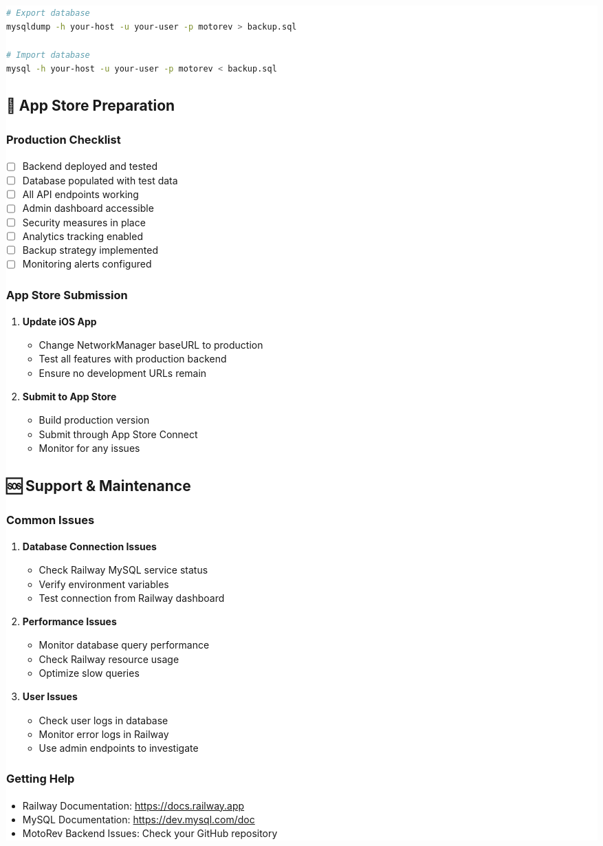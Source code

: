 ```bash
# Export database
mysqldump -h your-host -u your-user -p motorev > backup.sql

# Import database
mysql -h your-host -u your-user -p motorev < backup.sql
```

## 📱 App Store Preparation

### Production Checklist

- [ ] Backend deployed and tested
- [ ] Database populated with test data
- [ ] All API endpoints working
- [ ] Admin dashboard accessible
- [ ] Security measures in place
- [ ] Analytics tracking enabled
- [ ] Backup strategy implemented
- [ ] Monitoring alerts configured

### App Store Submission

1. **Update iOS App**
   - Change NetworkManager baseURL to production
   - Test all features with production backend
   - Ensure no development URLs remain

2. **Submit to App Store**
   - Build production version
   - Submit through App Store Connect
   - Monitor for any issues

## 🆘 Support & Maintenance

### Common Issues

1. **Database Connection Issues**
   - Check Railway MySQL service status
   - Verify environment variables
   - Test connection from Railway dashboard

2. **Performance Issues**
   - Monitor database query performance
   - Check Railway resource usage
   - Optimize slow queries

3. **User Issues**
   - Check user logs in database
   - Monitor error logs in Railway
   - Use admin endpoints to investigate

### Getting Help

- Railway Documentation: https://docs.railway.app
- MySQL Documentation: https://dev.mysql.com/doc
- MotoRev Backend Issues: Check your GitHub repository 